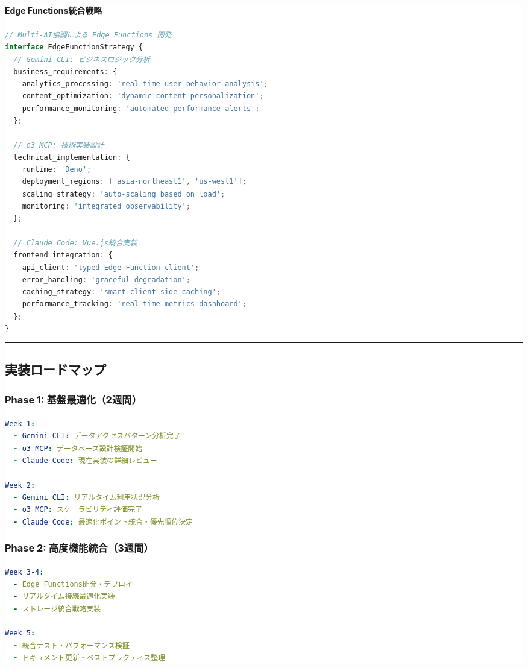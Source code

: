 #### Edge Functions統合戦略
```typescript
// Multi-AI協調による Edge Functions 開発
interface EdgeFunctionStrategy {
  // Gemini CLI: ビジネスロジック分析
  business_requirements: {
    analytics_processing: 'real-time user behavior analysis';
    content_optimization: 'dynamic content personalization';
    performance_monitoring: 'automated performance alerts';
  };
  
  // o3 MCP: 技術実装設計
  technical_implementation: {
    runtime: 'Deno';
    deployment_regions: ['asia-northeast1', 'us-west1'];
    scaling_strategy: 'auto-scaling based on load';
    monitoring: 'integrated observability';
  };
  
  // Claude Code: Vue.js統合実装
  frontend_integration: {
    api_client: 'typed Edge Function client';
    error_handling: 'graceful degradation';
    caching_strategy: 'smart client-side caching';
    performance_tracking: 'real-time metrics dashboard';
  };
}
```

---

## 実装ロードマップ

### Phase 1: 基盤最適化（2週間）
```yaml
Week 1:
  - Gemini CLI: データアクセスパターン分析完了
  - o3 MCP: データベース設計検証開始
  - Claude Code: 現在実装の詳細レビュー

Week 2:
  - Gemini CLI: リアルタイム利用状況分析
  - o3 MCP: スケーラビリティ評価完了
  - Claude Code: 最適化ポイント統合・優先順位決定
```

### Phase 2: 高度機能統合（3週間）
```yaml
Week 3-4:
  - Edge Functions開発・デプロイ
  - リアルタイム接続最適化実装
  - ストレージ統合戦略実装

Week 5:
  - 統合テスト・パフォーマンス検証
  - ドキュメント更新・ベストプラクティス整理
```
